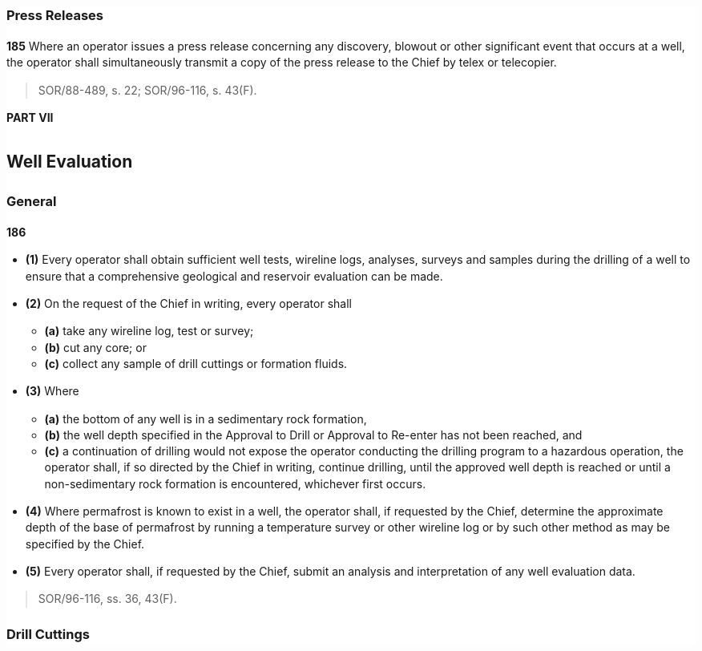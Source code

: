 



### Press Releases


**185** Where an operator issues a press release concerning any discovery, blowout or other significant event that occurs at a well, the operator shall simultaneously transmit a copy of the press release to the Chief by telex or telecopier.
> SOR/88-489, s. 22; SOR/96-116, s. 43(F).





**PART VII** 
## Well Evaluation



### General


**186** 

- **(1)** Every operator shall obtain sufficient well tests, wireline logs, analyses, surveys and samples during the drilling of a well to ensure that a comprehensive geological and reservoir evaluation can be made.

- **(2)** On the request of the Chief in writing, every operator shall
	- **(a)** take any wireline log, test or survey;
	- **(b)** cut any core; or
	- **(c)** collect any sample of drill cuttings or formation fluids.

- **(3)** Where
	- **(a)** the bottom of any well is in a sedimentary rock formation,
	- **(b)** the well depth specified in the Approval to Drill or Approval to Re-enter has not been reached, and
	- **(c)** a continuation of drilling would not expose the operator conducting the drilling program to a hazardous operation,
the operator shall, if so directed by the Chief in writing, continue drilling, until the approved well depth is reached or until a non-sedimentary rock formation is encountered, whichever first occurs.

- **(4)** Where permafrost is known to exist in a well, the operator shall, if requested by the Chief, determine the approximate depth of the base of permafrost by running a temperature survey or other wireline log or by such other method as may be specified by the Chief.

- **(5)** Every operator shall, if requested by the Chief, submit an analysis and interpretation of any well evaluation data.
> SOR/96-116, ss. 36, 43(F).





### Drill Cuttings

